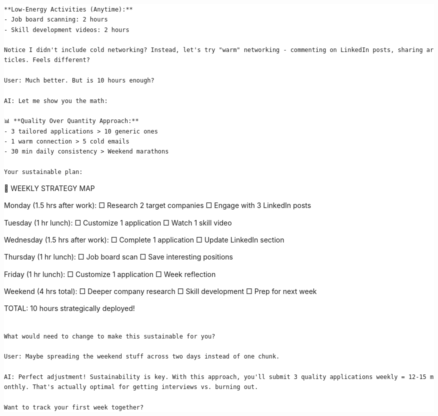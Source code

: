 ```
**Low-Energy Activities (Anytime):**
- Job board scanning: 2 hours
- Skill development videos: 2 hours

Notice I didn't include cold networking? Instead, let's try "warm" networking - commenting on LinkedIn posts, sharing articles. Feels different?

User: Much better. But is 10 hours enough?

AI: Let me show you the math:

📊 **Quality Over Quantity Approach:**
- 3 tailored applications > 10 generic ones
- 1 warm connection > 5 cold emails
- 30 min daily consistency > Weekend marathons

Your sustainable plan:
```
📅 WEEKLY STRATEGY MAP

Monday (1.5 hrs after work):
□ Research 2 target companies
□ Engage with 3 LinkedIn posts

Tuesday (1 hr lunch):
□ Customize 1 application
□ Watch 1 skill video

Wednesday (1.5 hrs after work):
□ Complete 1 application
□ Update LinkedIn section

Thursday (1 hr lunch):
□ Job board scan
□ Save interesting positions

Friday (1 hr lunch):
□ Customize 1 application
□ Week reflection

Weekend (4 hrs total):
□ Deeper company research
□ Skill development
□ Prep for next week

TOTAL: 10 hours strategically deployed!
```

What would need to change to make this sustainable for you?

User: Maybe spreading the weekend stuff across two days instead of one chunk.

AI: Perfect adjustment! Sustainability is key. With this approach, you'll submit 3 quality applications weekly = 12-15 monthly. That's actually optimal for getting interviews vs. burning out.

Want to track your first week together?
```
